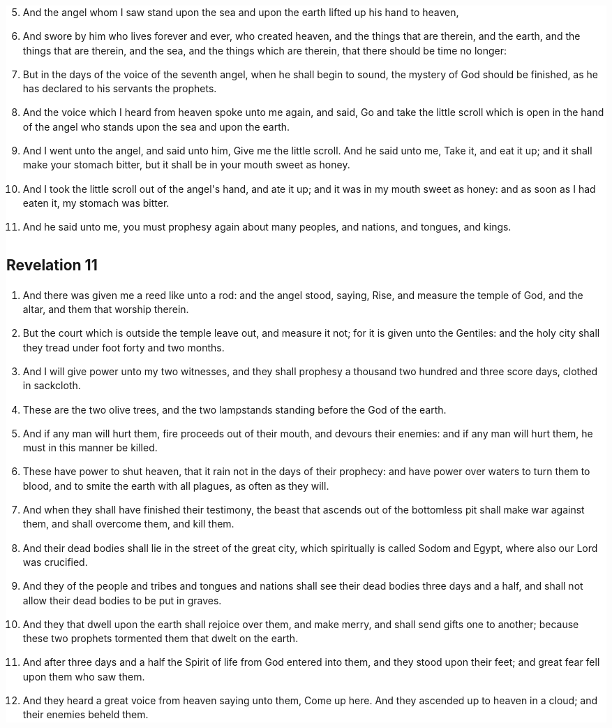 5. And the angel whom I saw stand upon the sea and upon the earth lifted up his hand to heaven,

6. And swore by him who lives forever and ever, who created heaven, and the things that are therein, and the earth, and the things that are therein, and the sea, and the things which are therein, that there should be time no longer:

7. But in the days of the voice of the seventh angel, when he shall begin to sound, the mystery of God should be finished, as he has declared to his servants the prophets.

8. And the voice which I heard from heaven spoke unto me again, and said, Go and take the little scroll which is open in the hand of the angel who stands upon the sea and upon the earth.

9. And I went unto the angel, and said unto him, Give me the little scroll. And he said unto me, Take it, and eat it up; and it shall make your stomach bitter, but it shall be in your mouth sweet as honey.

10. And I took the little scroll out of the angel's hand, and ate it up; and it was in my mouth sweet as honey: and as soon as I had eaten it, my stomach was bitter.

11. And he said unto me, you must prophesy again about many peoples, and nations, and tongues, and kings.

## Revelation 11

1. And there was given me a reed like unto a rod: and the angel stood, saying, Rise, and measure the temple of God, and the altar, and them that worship therein.

2. But the court which is outside the temple leave out, and measure it not; for it is given unto the Gentiles: and the holy city shall they tread under foot forty and two months.

3. And I will give power unto my two witnesses, and they shall prophesy a thousand two hundred and three score days, clothed in sackcloth.

4. These are the two olive trees, and the two lampstands standing before the God of the earth.

5. And if any man will hurt them, fire proceeds out of their mouth, and devours their enemies: and if any man will hurt them, he must in this manner be killed.

6. These have power to shut heaven, that it rain not in the days of their prophecy: and have power over waters to turn them to blood, and to smite the earth with all plagues, as often as they will.

7. And when they shall have finished their testimony, the beast that ascends out of the bottomless pit shall make war against them, and shall overcome them, and kill them.

8. And their dead bodies shall lie in the street of the great city, which spiritually is called Sodom and Egypt, where also our Lord was crucified.

9. And they of the people and tribes and tongues and nations shall see their dead bodies three days and a half, and shall not allow their dead bodies to be put in graves.

10. And they that dwell upon the earth shall rejoice over them, and make merry, and shall send gifts one to another; because these two prophets tormented them that dwelt on the earth.

11. And after three days and a half the Spirit of life from God entered into them, and they stood upon their feet; and great fear fell upon them who saw them.

12. And they heard a great voice from heaven saying unto them, Come up here. And they ascended up to heaven in a cloud; and their enemies beheld them.
